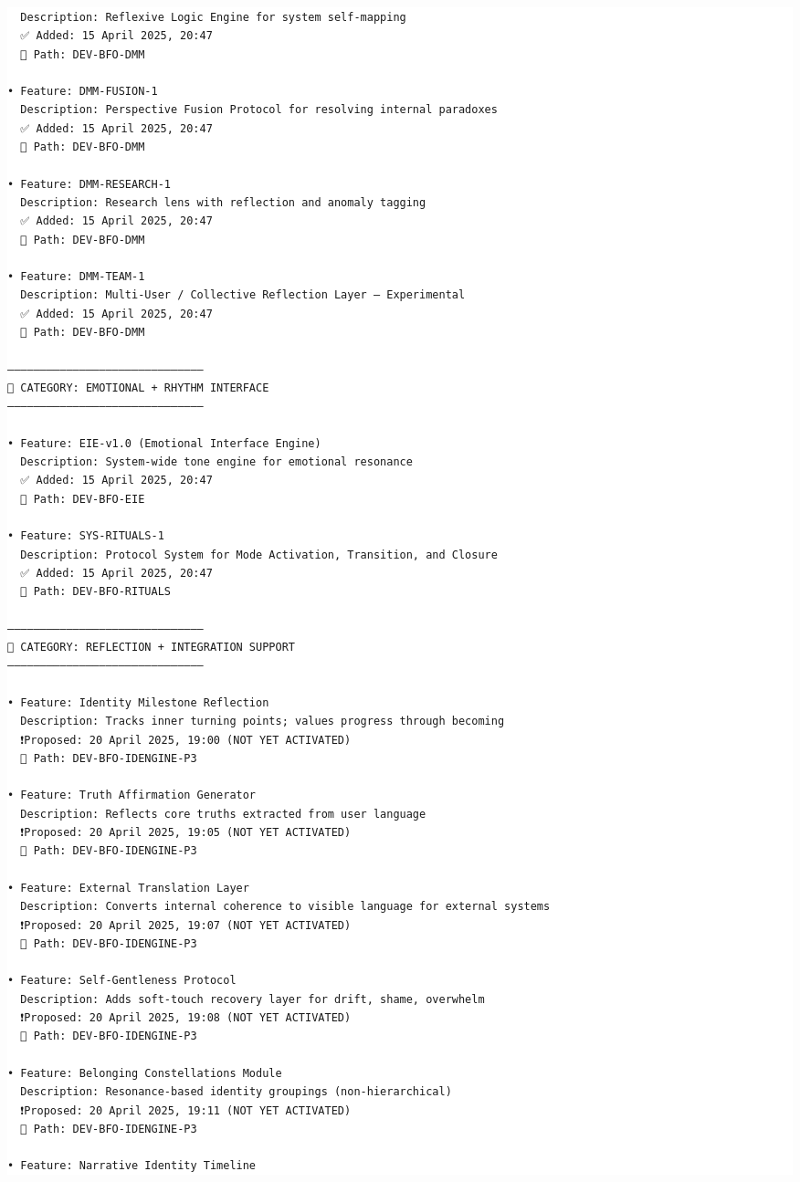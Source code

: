 ```plaintext
  Description: Reflexive Logic Engine for system self-mapping  
  ✅ Added: 15 April 2025, 20:47  
  📁 Path: DEV-BFO-DMM

• Feature: DMM-FUSION-1  
  Description: Perspective Fusion Protocol for resolving internal paradoxes  
  ✅ Added: 15 April 2025, 20:47  
  📁 Path: DEV-BFO-DMM

• Feature: DMM-RESEARCH-1  
  Description: Research lens with reflection and anomaly tagging  
  ✅ Added: 15 April 2025, 20:47  
  📁 Path: DEV-BFO-DMM

• Feature: DMM-TEAM-1  
  Description: Multi-User / Collective Reflection Layer – Experimental  
  ✅ Added: 15 April 2025, 20:47  
  📁 Path: DEV-BFO-DMM

——————————————————————————————
📂 CATEGORY: EMOTIONAL + RHYTHM INTERFACE
——————————————————————————————

• Feature: EIE-v1.0 (Emotional Interface Engine)  
  Description: System-wide tone engine for emotional resonance  
  ✅ Added: 15 April 2025, 20:47  
  📁 Path: DEV-BFO-EIE

• Feature: SYS-RITUALS-1  
  Description: Protocol System for Mode Activation, Transition, and Closure  
  ✅ Added: 15 April 2025, 20:47  
  📁 Path: DEV-BFO-RITUALS

——————————————————————————————
📂 CATEGORY: REFLECTION + INTEGRATION SUPPORT
——————————————————————————————

• Feature: Identity Milestone Reflection  
  Description: Tracks inner turning points; values progress through becoming  
  ❗Proposed: 20 April 2025, 19:00 (NOT YET ACTIVATED)  
  📁 Path: DEV-BFO-IDENGINE-P3

• Feature: Truth Affirmation Generator  
  Description: Reflects core truths extracted from user language  
  ❗Proposed: 20 April 2025, 19:05 (NOT YET ACTIVATED)  
  📁 Path: DEV-BFO-IDENGINE-P3

• Feature: External Translation Layer  
  Description: Converts internal coherence to visible language for external systems  
  ❗Proposed: 20 April 2025, 19:07 (NOT YET ACTIVATED)  
  📁 Path: DEV-BFO-IDENGINE-P3

• Feature: Self-Gentleness Protocol  
  Description: Adds soft-touch recovery layer for drift, shame, overwhelm  
  ❗Proposed: 20 April 2025, 19:08 (NOT YET ACTIVATED)  
  📁 Path: DEV-BFO-IDENGINE-P3

• Feature: Belonging Constellations Module  
  Description: Resonance-based identity groupings (non-hierarchical)  
  ❗Proposed: 20 April 2025, 19:11 (NOT YET ACTIVATED)  
  📁 Path: DEV-BFO-IDENGINE-P3

• Feature: Narrative Identity Timeline  
```